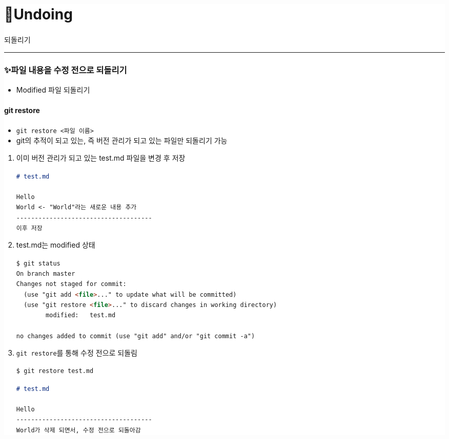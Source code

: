 # 📌Undoing

되돌리기

--------



### ✨파일 내용을 수정 전으로 되돌리기

- Modified 파일 되돌리기

#### git restore

- `git restore <파일 이름>`
- git의 추적이 되고 있는, 즉 버전 관리가 되고 있는 파일만 되돌리기 가능



1. 이미 버전 관리가 되고 있는 test.md 파일을 변경 후 저장

   ```markdown
   # test.md
   
   Hello
   World <- "World"라는 새로운 내용 추가
   -------------------------------------
   이후 저장
   ```

2. test.md는 modified 상태

   ```markdown
   $ git status
   On branch master
   Changes not staged for commit:
     (use "git add <file>..." to update what will be committed)
     (use "git restore <file>..." to discard changes in working directory)
           modified:   test.md
   
   no changes added to commit (use "git add" and/or "git commit -a")
   ```

3. `git restore`를 통해 수정 전으로 되돌림

   ```bash
   $ git restore test.md
   ```

   ```markdown
   # test.md
   
   Hello
   -------------------------------------
   World가 삭제 되면서, 수정 전으로 되돌아감
   ```

